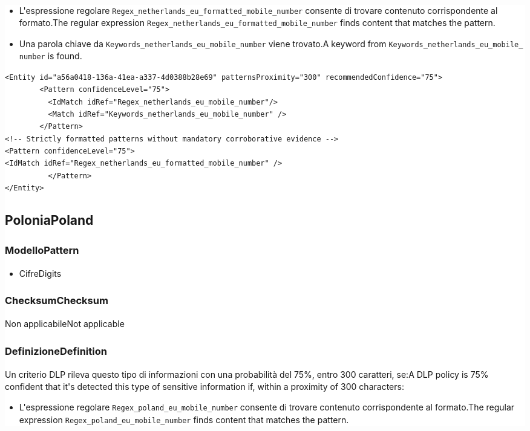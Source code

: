 - <span data-ttu-id="c51fa-299">L'espressione regolare `Regex_netherlands_eu_formatted_mobile_number` consente di trovare contenuto corrispondente al formato.</span><span class="sxs-lookup"><span data-stu-id="c51fa-299">The regular expression  `Regex_netherlands_eu_formatted_mobile_number` finds content that matches the pattern.</span></span> 
    
- <span data-ttu-id="c51fa-300">Una parola chiave da `Keywords_netherlands_eu_mobile_number` viene trovato.</span><span class="sxs-lookup"><span data-stu-id="c51fa-300">A keyword from  `Keywords_netherlands_eu_mobile_number` is found.</span></span> 
    
```
<Entity id="a56a0418-136a-41ea-a337-4d0388b28e69" patternsProximity="300" recommendedConfidence="75">
        <Pattern confidenceLevel="75">
          <IdMatch idRef="Regex_netherlands_eu_mobile_number"/>
          <Match idRef="Keywords_netherlands_eu_mobile_number" />
        </Pattern>
<!-- Strictly formatted patterns without mandatory corroborative evidence -->
<Pattern confidenceLevel="75">
<IdMatch idRef="Regex_netherlands_eu_formatted_mobile_number" />
          </Pattern>
</Entity>
```

## <a name="poland"></a><span data-ttu-id="c51fa-301">Polonia</span><span class="sxs-lookup"><span data-stu-id="c51fa-301">Poland</span></span>

### <a name="pattern"></a><span data-ttu-id="c51fa-302">Modello</span><span class="sxs-lookup"><span data-stu-id="c51fa-302">Pattern</span></span>

-  <span data-ttu-id="c51fa-303">Cifre</span><span class="sxs-lookup"><span data-stu-id="c51fa-303">Digits</span></span> 
    
### <a name="checksum"></a><span data-ttu-id="c51fa-304">Checksum</span><span class="sxs-lookup"><span data-stu-id="c51fa-304">Checksum</span></span>

<span data-ttu-id="c51fa-305">Non applicabile</span><span class="sxs-lookup"><span data-stu-id="c51fa-305">Not applicable</span></span>
  
### <a name="definition"></a><span data-ttu-id="c51fa-306">Definizione</span><span class="sxs-lookup"><span data-stu-id="c51fa-306">Definition</span></span>

<span data-ttu-id="c51fa-307">Un criterio DLP rileva questo tipo di informazioni con una probabilità del 75%, entro 300 caratteri, se:</span><span class="sxs-lookup"><span data-stu-id="c51fa-307">A DLP policy is 75% confident that it's detected this type of sensitive information if, within a proximity of 300 characters:</span></span>
  
- <span data-ttu-id="c51fa-308">L'espressione regolare `Regex_poland_eu_mobile_number` consente di trovare contenuto corrispondente al formato.</span><span class="sxs-lookup"><span data-stu-id="c51fa-308">The regular expression  `Regex_poland_eu_mobile_number` finds content that matches the pattern.</span></span> 
    